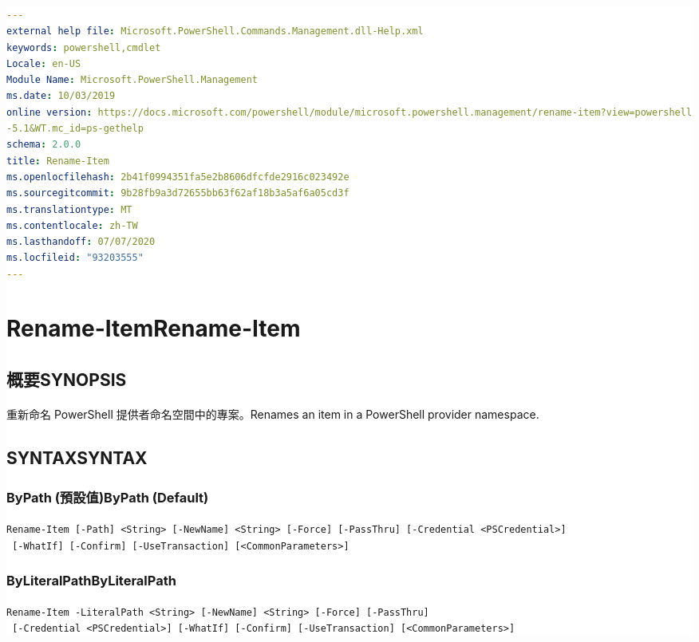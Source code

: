 ```yaml
---
external help file: Microsoft.PowerShell.Commands.Management.dll-Help.xml
keywords: powershell,cmdlet
Locale: en-US
Module Name: Microsoft.PowerShell.Management
ms.date: 10/03/2019
online version: https://docs.microsoft.com/powershell/module/microsoft.powershell.management/rename-item?view=powershell-5.1&WT.mc_id=ps-gethelp
schema: 2.0.0
title: Rename-Item
ms.openlocfilehash: 2b41f0994351fa5e2b8606dfcfde2916c023492e
ms.sourcegitcommit: 9b28fb9a3d72655bb63f62af18b3a5af6a05cd3f
ms.translationtype: MT
ms.contentlocale: zh-TW
ms.lasthandoff: 07/07/2020
ms.locfileid: "93203555"
---
```

# <span data-ttu-id="b0d77-103">Rename-Item</span><span class="sxs-lookup"><span data-stu-id="b0d77-103">Rename-Item</span></span>

## <span data-ttu-id="b0d77-104">概要</span><span class="sxs-lookup"><span data-stu-id="b0d77-104">SYNOPSIS</span></span>
<span data-ttu-id="b0d77-105">重新命名 PowerShell 提供者命名空間中的專案。</span><span class="sxs-lookup"><span data-stu-id="b0d77-105">Renames an item in a PowerShell provider namespace.</span></span>

## <span data-ttu-id="b0d77-106">SYNTAX</span><span class="sxs-lookup"><span data-stu-id="b0d77-106">SYNTAX</span></span>

### <span data-ttu-id="b0d77-107">ByPath (預設值)</span><span class="sxs-lookup"><span data-stu-id="b0d77-107">ByPath (Default)</span></span>

```
Rename-Item [-Path] <String> [-NewName] <String> [-Force] [-PassThru] [-Credential <PSCredential>]
 [-WhatIf] [-Confirm] [-UseTransaction] [<CommonParameters>]
```

### <span data-ttu-id="b0d77-108">ByLiteralPath</span><span class="sxs-lookup"><span data-stu-id="b0d77-108">ByLiteralPath</span></span>

```
Rename-Item -LiteralPath <String> [-NewName] <String> [-Force] [-PassThru]
 [-Credential <PSCredential>] [-WhatIf] [-Confirm] [-UseTransaction] [<CommonParameters>]
```
